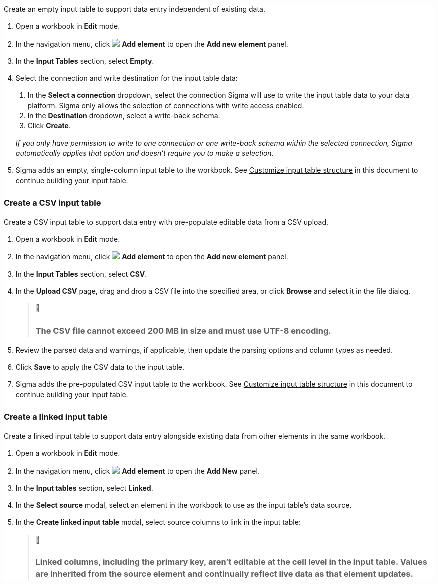 Create an empty input table to support data entry independent of existing data.

1. Open a workbook in **Edit** mode.
2. In the navigation menu, click ![](https://sigma-docs-screenshots.s3.us-west-2.amazonaws.com/Icons/button-add.svg) **Add element** to open the **Add new element** panel.
3. In the **Input Tables** section, select **Empty**.
4. Select the connection and write destination for the input table data:

   1. In the **Select a connection** dropdown, select the connection Sigma will use to write the input table data to your data platform. Sigma only allows the selection of connections with write access enabled.
   2. In the **Destination** dropdown, select a write-back schema.
   3. Click **Create**.

   *If you only have permission to write to one connection or one write-back schema within the selected connection, Sigma automatically applies that option and doesn’t require you to make a selection.*
5. Sigma adds an empty, single-column input table to the workbook. See [Customize input table structure](#customize-input-table-structure) in this document to continue building your input table.

### Create a CSV input table

Create a CSV input table to support data entry with pre-populate editable data from a CSV upload.

1. Open a workbook in **Edit** mode.
2. In the navigation menu, click ![](https://sigma-docs-screenshots.s3.us-west-2.amazonaws.com/Icons/button-add.svg) **Add element** to open the **Add new element** panel.
3. In the **Input Tables** section, select **CSV**.
4. In the **Upload CSV** page, drag and drop a CSV file into the specified area, or click **Browse** and select it in the file dialog.

   > 📘
   >
   > ### The CSV file cannot exceed 200 MB in size and must use UTF-8 encoding.
5. Review the parsed data and warnings, if applicable, then update the parsing options and column types as needed.
6. Click **Save** to apply the CSV data to the input table.
7. Sigma adds the pre-populated CSV input table to the workbook. See [Customize input table structure](#customize-input-table-structure) in this document to continue building your input table.

### Create a linked input table

Create a linked input table to support data entry alongside existing data from other elements in the same workbook.

1. Open a workbook in **Edit** mode.
2. In the navigation menu, click ![](https://sigma-docs-screenshots.s3.us-west-2.amazonaws.com/Icons/button-add.svg) **Add element** to open the **Add New** panel.
3. In the **Input tables** section, select **Linked**.
4. In the **Select source** modal, select an element in the workbook to use as the input table’s data source.
5. In the **Create linked input table** modal, select source columns to link in the input table:

   > 📘
   >
   > ### Linked columns, including the primary key, aren’t editable at the cell level in the input table. Values are inherited from the source element and continually reflect live data as that element updates.
